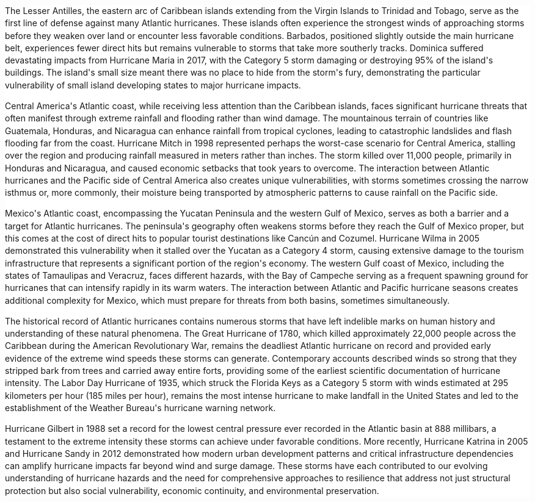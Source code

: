 The Lesser Antilles, the eastern arc of Caribbean islands extending from the Virgin Islands to Trinidad and Tobago, serve as the first line of defense against many Atlantic hurricanes. These islands often experience the strongest winds of approaching storms before they weaken over land or encounter less favorable conditions. Barbados, positioned slightly outside the main hurricane belt, experiences fewer direct hits but remains vulnerable to storms that take more southerly tracks. Dominica suffered devastating impacts from Hurricane Maria in 2017, with the Category 5 storm damaging or destroying 95% of the island's buildings. The island's small size meant there was no place to hide from the storm's fury, demonstrating the particular vulnerability of small island developing states to major hurricane impacts.

Central America's Atlantic coast, while receiving less attention than the Caribbean islands, faces significant hurricane threats that often manifest through extreme rainfall and flooding rather than wind damage. The mountainous terrain of countries like Guatemala, Honduras, and Nicaragua can enhance rainfall from tropical cyclones, leading to catastrophic landslides and flash flooding far from the coast. Hurricane Mitch in 1998 represented perhaps the worst-case scenario for Central America, stalling over the region and producing rainfall measured in meters rather than inches. The storm killed over 11,000 people, primarily in Honduras and Nicaragua, and caused economic setbacks that took years to overcome. The interaction between Atlantic hurricanes and the Pacific side of Central America also creates unique vulnerabilities, with storms sometimes crossing the narrow isthmus or, more commonly, their moisture being transported by atmospheric patterns to cause rainfall on the Pacific side.

Mexico's Atlantic coast, encompassing the Yucatan Peninsula and the western Gulf of Mexico, serves as both a barrier and a target for Atlantic hurricanes. The peninsula's geography often weakens storms before they reach the Gulf of Mexico proper, but this comes at the cost of direct hits to popular tourist destinations like Cancún and Cozumel. Hurricane Wilma in 2005 demonstrated this vulnerability when it stalled over the Yucatan as a Category 4 storm, causing extensive damage to the tourism infrastructure that represents a significant portion of the region's economy. The western Gulf coast of Mexico, including the states of Tamaulipas and Veracruz, faces different hazards, with the Bay of Campeche serving as a frequent spawning ground for hurricanes that can intensify rapidly in its warm waters. The interaction between Atlantic and Pacific hurricane seasons creates additional complexity for Mexico, which must prepare for threats from both basins, sometimes simultaneously.

The historical record of Atlantic hurricanes contains numerous storms that have left indelible marks on human history and understanding of these natural phenomena. The Great Hurricane of 1780, which killed approximately 22,000 people across the Caribbean during the American Revolutionary War, remains the deadliest Atlantic hurricane on record and provided early evidence of the extreme wind speeds these storms can generate. Contemporary accounts described winds so strong that they stripped bark from trees and carried away entire forts, providing some of the earliest scientific documentation of hurricane intensity. The Labor Day Hurricane of 1935, which struck the Florida Keys as a Category 5 storm with winds estimated at 295 kilometers per hour (185 miles per hour), remains the most intense hurricane to make landfall in the United States and led to the establishment of the Weather Bureau's hurricane warning network.

Hurricane Gilbert in 1988 set a record for the lowest central pressure ever recorded in the Atlantic basin at 888 millibars, a testament to the extreme intensity these storms can achieve under favorable conditions. More recently, Hurricane Katrina in 2005 and Hurricane Sandy in 2012 demonstrated how modern urban development patterns and critical infrastructure dependencies can amplify hurricane impacts far beyond wind and surge damage. These storms have each contributed to our evolving understanding of hurricane hazards and the need for comprehensive approaches to resilience that address not just structural protection but also social vulnerability, economic continuity, and environmental preservation.

